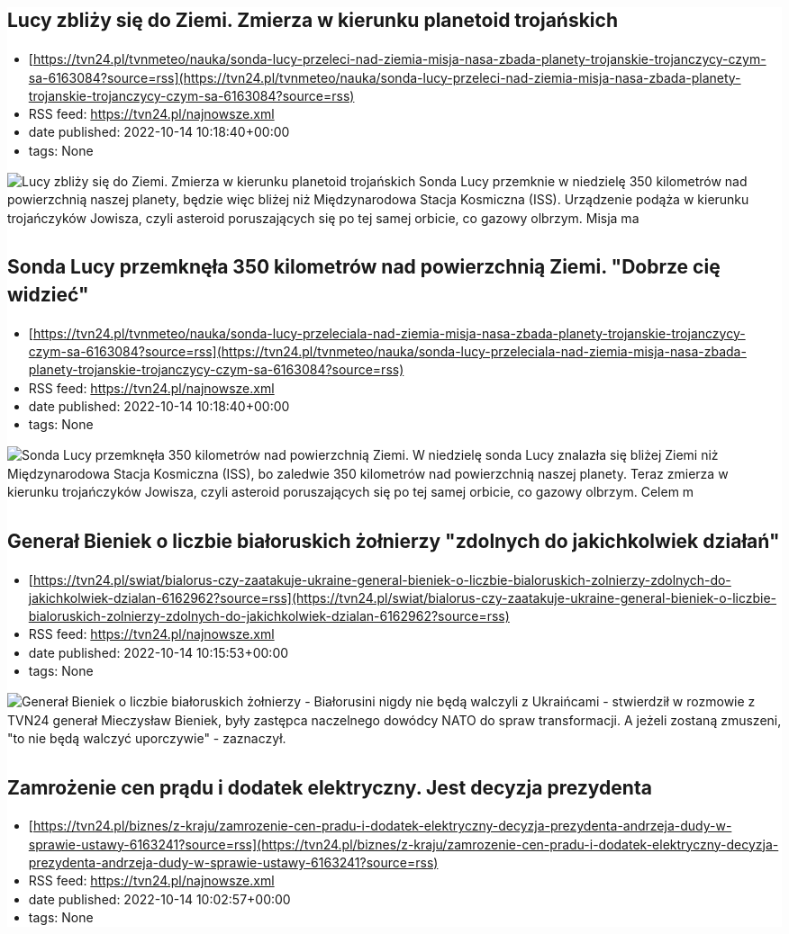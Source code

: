 ## Lucy zbliży się do Ziemi. Zmierza w kierunku planetoid trojańskich
 - [https://tvn24.pl/tvnmeteo/nauka/sonda-lucy-przeleci-nad-ziemia-misja-nasa-zbada-planety-trojanskie-trojanczycy-czym-sa-6163084?source=rss](https://tvn24.pl/tvnmeteo/nauka/sonda-lucy-przeleci-nad-ziemia-misja-nasa-zbada-planety-trojanskie-trojanczycy-czym-sa-6163084?source=rss)
 - RSS feed: https://tvn24.pl/najnowsze.xml
 - date published: 2022-10-14 10:18:40+00:00
 - tags: None

<img alt="Lucy zbliży się do Ziemi. Zmierza w kierunku planetoid trojańskich" src="https://tvn24.pl/tvnmeteo/najnowsze/cdn-zdjecie-8tjtsz-sonda-lucy-wykona-trzy-asysty-grawitacyjne-6163161/alternates/LANDSCAPE_1280" />
    Sonda Lucy przemknie w niedzielę 350 kilometrów nad powierzchnią naszej planety, będzie więc bliżej niż Międzynarodowa Stacja Kosmiczna (ISS). Urządzenie podąża w kierunku trojańczyków Jowisza, czyli asteroid poruszających się po tej samej orbicie, co gazowy olbrzym. Misja ma 

## Sonda Lucy przemknęła 350 kilometrów nad powierzchnią Ziemi. "Dobrze cię widzieć"
 - [https://tvn24.pl/tvnmeteo/nauka/sonda-lucy-przeleciala-nad-ziemia-misja-nasa-zbada-planety-trojanskie-trojanczycy-czym-sa-6163084?source=rss](https://tvn24.pl/tvnmeteo/nauka/sonda-lucy-przeleciala-nad-ziemia-misja-nasa-zbada-planety-trojanskie-trojanczycy-czym-sa-6163084?source=rss)
 - RSS feed: https://tvn24.pl/najnowsze.xml
 - date published: 2022-10-14 10:18:40+00:00
 - tags: None

<img alt="Sonda Lucy przemknęła 350 kilometrów nad powierzchnią Ziemi. " src="https://tvn24.pl/tvnmeteo/najnowsze/cdn-zdjecie-881cca-sonda-lucy-przemknela-nad-powierzchnia-ziemi-6166033/alternates/LANDSCAPE_1280" />
    W niedzielę sonda Lucy znalazła się bliżej Ziemi niż Międzynarodowa Stacja Kosmiczna (ISS), bo zaledwie 350 kilometrów nad powierzchnią naszej planety. Teraz zmierza w kierunku trojańczyków Jowisza, czyli asteroid poruszających się po tej samej orbicie, co gazowy olbrzym. Celem m

## Generał Bieniek o liczbie białoruskich żołnierzy "zdolnych do jakichkolwiek działań"
 - [https://tvn24.pl/swiat/bialorus-czy-zaatakuje-ukraine-general-bieniek-o-liczbie-bialoruskich-zolnierzy-zdolnych-do-jakichkolwiek-dzialan-6162962?source=rss](https://tvn24.pl/swiat/bialorus-czy-zaatakuje-ukraine-general-bieniek-o-liczbie-bialoruskich-zolnierzy-zdolnych-do-jakichkolwiek-dzialan-6162962?source=rss)
 - RSS feed: https://tvn24.pl/najnowsze.xml
 - date published: 2022-10-14 10:15:53+00:00
 - tags: None

<img alt="Generał Bieniek o liczbie białoruskich żołnierzy " src="https://tvn24.pl/najnowsze/cdn-zdjecie-7vofrd-rosyjscy-i-bialoruscy-zolnierze-6161910/alternates/LANDSCAPE_1280" />
    - Białorusini nigdy nie będą walczyli z Ukraińcami - stwierdził w rozmowie z TVN24 generał Mieczysław Bieniek, były zastępca naczelnego dowódcy NATO do spraw transformacji. A jeżeli zostaną zmuszeni, "to nie będą walczyć uporczywie" - zaznaczył.

## Zamrożenie cen prądu i dodatek elektryczny. Jest decyzja prezydenta
 - [https://tvn24.pl/biznes/z-kraju/zamrozenie-cen-pradu-i-dodatek-elektryczny-decyzja-prezydenta-andrzeja-dudy-w-sprawie-ustawy-6163241?source=rss](https://tvn24.pl/biznes/z-kraju/zamrozenie-cen-pradu-i-dodatek-elektryczny-decyzja-prezydenta-andrzeja-dudy-w-sprawie-ustawy-6163241?source=rss)
 - RSS feed: https://tvn24.pl/najnowsze.xml
 - date published: 2022-10-14 10:02:57+00:00
 - tags: None
